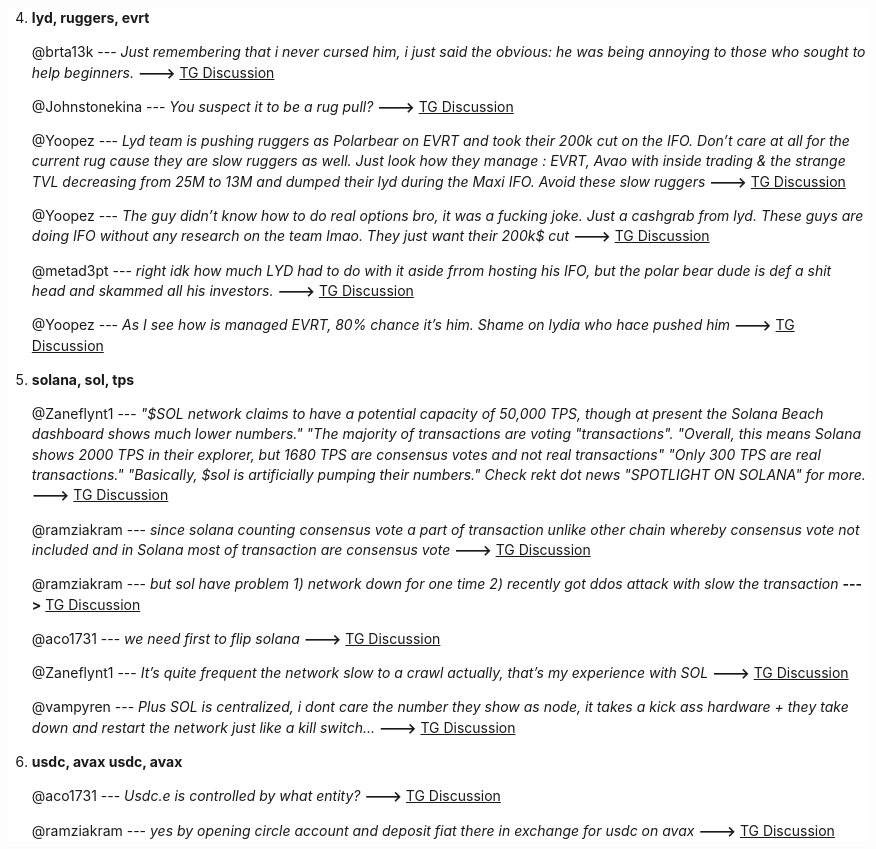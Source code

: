 4. **lyd, ruggers, evrt**

    @brta13k --- *Just remembering that i never cursed him, i just said the obvious: he was being annoying to those who sought to help beginners.* **--->** [TG Discussion](https://t.me/avalancheavax/314268)

    @Johnstonekina --- *You suspect it to be a rug pull?* **--->** [TG Discussion](https://t.me/avalancheavax/314447)

    @Yoopez --- *Lyd team is pushing ruggers as Polarbear on EVRT and took their 200k cut on the IFO. Don’t care at all for the current rug cause they are slow ruggers as well. Just look how they manage : EVRT, Avao with inside trading & the strange TVL decreasing from 25M to 13M and dumped their lyd during the Maxi IFO. Avoid these slow ruggers* **--->** [TG Discussion](https://t.me/avalancheavax/314422)

    @Yoopez --- *The guy didn’t know how to do real options bro, it was a fucking joke. Just a cashgrab from lyd. These guys are doing IFO without any research on the team lmao. They just want their 200k$ cut* **--->** [TG Discussion](https://t.me/avalancheavax/314493)

    @metad3pt --- *right idk how much LYD had to do with  it aside frrom hosting his IFO, but  the polar bear dude is def a shit head and skammed all his investors.* **--->** [TG Discussion](https://t.me/avalancheavax/314502)

    @Yoopez --- *As I see how is managed EVRT, 80% chance it’s him. Shame on lydia who hace pushed him* **--->** [TG Discussion](https://t.me/avalancheavax/314499)

5. **solana, sol, tps**

    @Zaneflynt1 --- *"$SOL network claims to have a potential capacity of 50,000 TPS, though at present the Solana Beach dashboard shows much lower numbers." "The majority of transactions are voting "transactions".  "Overall, this means Solana shows 2000 TPS in their explorer, but 1680 TPS are consensus votes and not real transactions" "Only 300 TPS are real transactions." "Basically, $sol is artificially pumping their numbers."   Check rekt dot news "SPOTLIGHT ON SOLANA" for more.* **--->** [TG Discussion](https://t.me/avalancheavax/314815)

    @ramziakram --- *since solana counting consensus vote a part of transaction unlike other chain whereby consensus vote not included and in Solana most of transaction are consensus vote* **--->** [TG Discussion](https://t.me/avalancheavax/314739)

    @ramziakram --- *but sol have problem   1) network down for one time 2) recently got ddos attack with slow the transaction* **--->** [TG Discussion](https://t.me/avalancheavax/314737)

    @aco1731 --- *we need first to flip solana* **--->** [TG Discussion](https://t.me/avalancheavax/314923)

    @Zaneflynt1 --- *It’s quite frequent the network slow to a crawl actually, that’s my experience with SOL* **--->** [TG Discussion](https://t.me/avalancheavax/314744)

    @vampyren --- *Plus SOL is centralized, i dont care the number they show as node, it takes a kick ass hardware + they take down and restart the network just like a kill switch...* **--->** [TG Discussion](https://t.me/avalancheavax/314742)

6. **usdc, avax usdc, avax**

    @aco1731 --- *Usdc.e is controlled by what entity?* **--->** [TG Discussion](https://t.me/avalancheavax/314366)

    @ramziakram --- *yes by opening circle account and deposit fiat there in exchange for usdc on avax* **--->** [TG Discussion](https://t.me/avalancheavax/314387)
